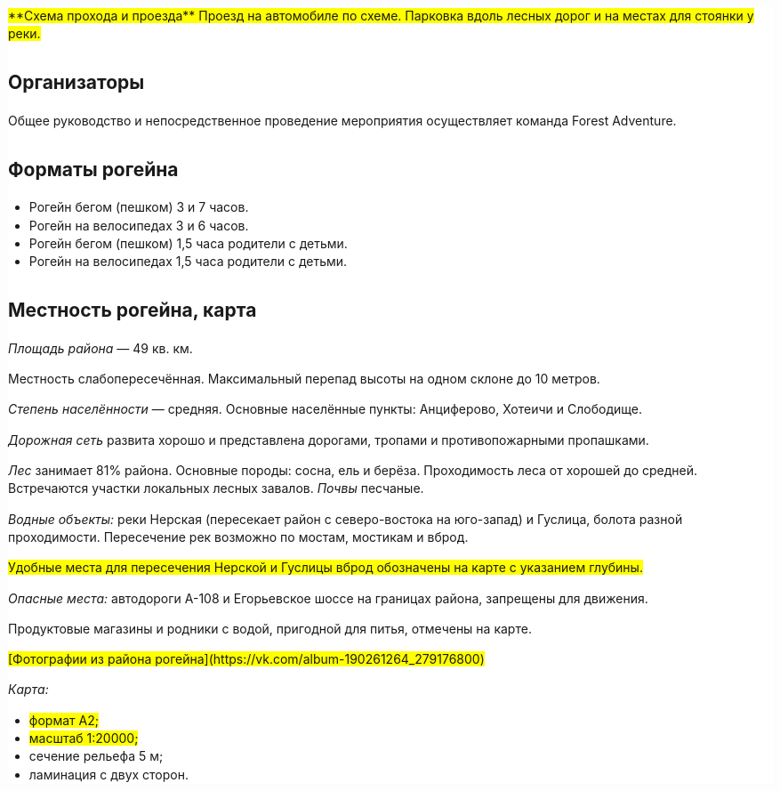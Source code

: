 <span style="background-color: #FFFF00">
**Схема прохода и проезда**
</span>

<iframe width="100%" height="400px" src="https://nakarte.me/#m=16/55.55044/38.85729&l=O&nktl=ZEp_t8Cmk3KrKcUijcbMHw"></iframe>

<span style="background-color: #FFFF00">
Проезд на автомобиле по схеме.
Парковка вдоль лесных дорог и на местах для стоянки у реки.
</span>

Организаторы
------------

Общее руководство и непосредственное проведение мероприятия осуществляет команда Forest Adventure.

Форматы рогейна
------------------------------------------

- Рогейн бегом (пешком) 3 и 7 часов.
- Рогейн на велосипедах 3 и 6 часов.
- Рогейн бегом (пешком) 1,5 часа родители с детьми. 
- Рогейн на велосипедах 1,5 часа родители с детьми.

Местность рогейна, карта
---------------------------------------------------------

*Площадь района* — 49 кв. км.

Местность слабопересечённая.
Максимальный перепад высоты на одном склоне до 10 метров.

*Степень населённости* — средняя. Основные населённые пункты: Анциферово, Хотеичи и Слободище.

*Дорожная сеть* развита хорошо и представлена дорогами, тропами и противопожарными пропашками.

*Лес* занимает 81% района. Основные породы: сосна, ель и берёза.
Проходимость леса от хорошей до средней. Встречаются участки локальных лесных завалов.
*Почвы* песчаные.

*Водные объекты:* реки Нерская (пересекает район с северо-востока на юго-запад) и Гуслица, 
болота разной проходимости.
Пересечение рек возможно по мостам, мостикам и вброд.

<span style="background-color: #FFFF00">
Удобные места для пересечения Нерской и Гуслицы вброд обозначены на карте с указанием глубины.
</span>

*Опасные места:* автодороги А-108 и Егорьевское шоссе на границах района, запрещены для движения.

Продуктовые магазины и родники с водой, пригодной для питья, отмечены на карте.

<span style="background-color: #FFFF00">
[Фотографии из района рогейна](https://vk.com/album-190261264_279176800)
</span>

*Карта:*
* <span style="background-color: #FFFF00">формат А2;</span>
* <span style="background-color: #FFFF00">масштаб 1:20000;</span>
* сечение рельефа 5 м;
* ламинация с двух сторон.

